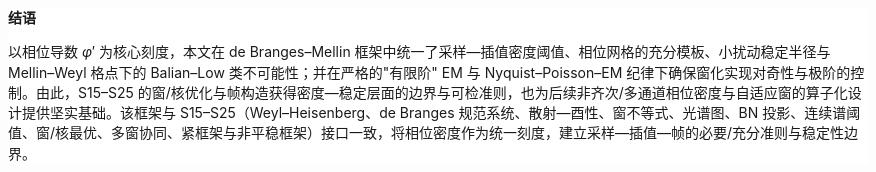 
**结语**

以相位导数 $\varphi'$ 为核心刻度，本文在 de Branges–Mellin 框架中统一了采样—插值密度阈值、相位网格的充分模板、小扰动稳定半径与 Mellin–Weyl 格点下的 Balian–Low 类不可能性；并在严格的"有限阶" EM 与 Nyquist–Poisson–EM 纪律下确保窗化实现对奇性与极阶的控制。由此，S15–S25 的窗/核优化与帧构造获得密度—稳定层面的边界与可检准则，也为后续非齐次/多通道相位密度与自适应窗的算子化设计提供坚实基础。该框架与 S15–S25（Weyl–Heisenberg、de Branges 规范系统、散射—酉性、窗不等式、光谱图、BN 投影、连续谱阈值、窗/核最优、多窗协同、紧框架与非平稳框架）接口一致，将相位密度作为统一刻度，建立采样—插值—帧的必要/充分准则与稳定性边界。
